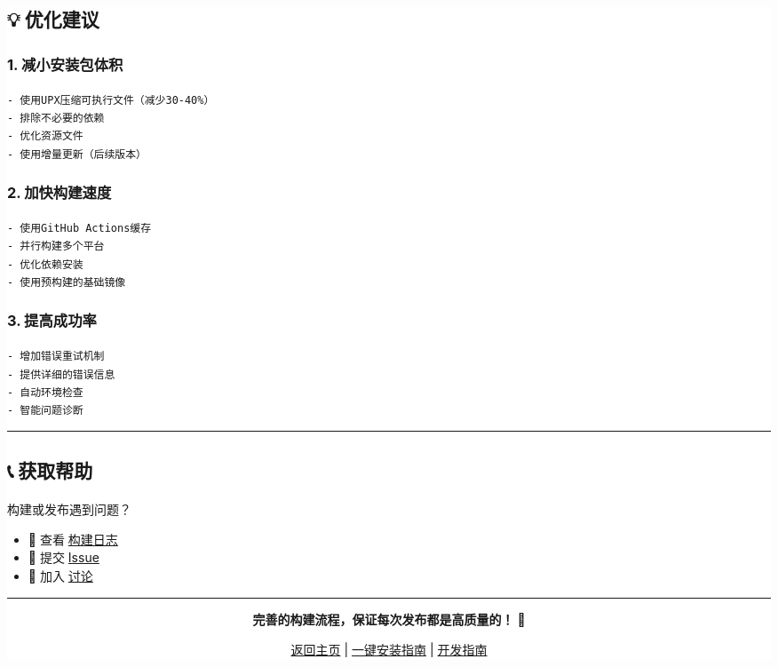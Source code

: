 
## 💡 优化建议

### 1. 减小安装包体积

```
- 使用UPX压缩可执行文件（减少30-40%）
- 排除不必要的依赖
- 优化资源文件
- 使用增量更新（后续版本）
```

### 2. 加快构建速度

```
- 使用GitHub Actions缓存
- 并行构建多个平台
- 优化依赖安装
- 使用预构建的基础镜像
```

### 3. 提高成功率

```
- 增加错误重试机制
- 提供详细的错误信息
- 自动环境检查
- 智能问题诊断
```

---

## 📞 获取帮助

构建或发布遇到问题？

- 📖 查看 [构建日志](https://github.com/gfchfjh/CSBJJWT/actions)
- 🐛 提交 [Issue](https://github.com/gfchfjh/CSBJJWT/issues/new)
- 💬 加入 [讨论](https://github.com/gfchfjh/CSBJJWT/discussions)

---

<div align="center">

**完善的构建流程，保证每次发布都是高质量的！** 🚀

[返回主页](../README.md) | [一键安装指南](一键安装指南.md) | [开发指南](开发指南.md)

</div>
